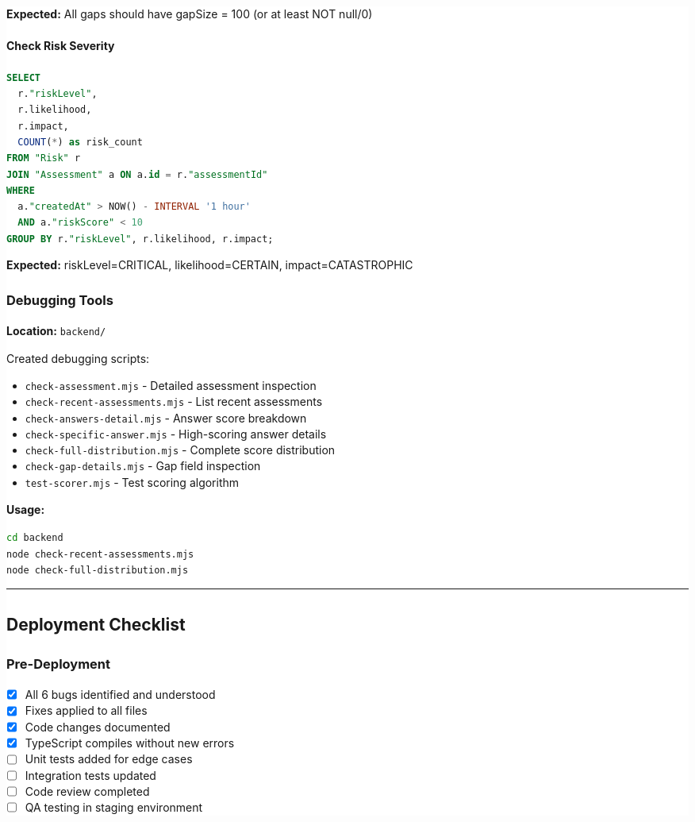 **Expected:** All gaps should have gapSize = 100 (or at least NOT null/0)

#### Check Risk Severity
```sql
SELECT
  r."riskLevel",
  r.likelihood,
  r.impact,
  COUNT(*) as risk_count
FROM "Risk" r
JOIN "Assessment" a ON a.id = r."assessmentId"
WHERE
  a."createdAt" > NOW() - INTERVAL '1 hour'
  AND a."riskScore" < 10
GROUP BY r."riskLevel", r.likelihood, r.impact;
```

**Expected:** riskLevel=CRITICAL, likelihood=CERTAIN, impact=CATASTROPHIC

### Debugging Tools

**Location:** `backend/`

Created debugging scripts:
- `check-assessment.mjs` - Detailed assessment inspection
- `check-recent-assessments.mjs` - List recent assessments
- `check-answers-detail.mjs` - Answer score breakdown
- `check-specific-answer.mjs` - High-scoring answer details
- `check-full-distribution.mjs` - Complete score distribution
- `check-gap-details.mjs` - Gap field inspection
- `test-scorer.mjs` - Test scoring algorithm

**Usage:**
```bash
cd backend
node check-recent-assessments.mjs
node check-full-distribution.mjs
```

---

## Deployment Checklist

### Pre-Deployment

- [x] All 6 bugs identified and understood
- [x] Fixes applied to all files
- [x] Code changes documented
- [x] TypeScript compiles without new errors
- [ ] Unit tests added for edge cases
- [ ] Integration tests updated
- [ ] Code review completed
- [ ] QA testing in staging environment
